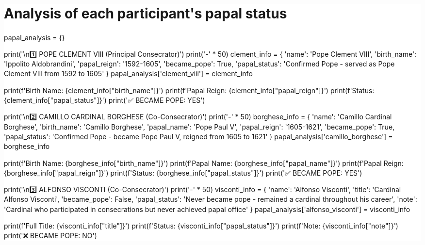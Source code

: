 # Analysis of each participant's papal status
papal_analysis = {}

print('\n1️⃣ POPE CLEMENT VIII (Principal Consecrator)')
print('-' * 50)
clement_info = {
    'name': 'Pope Clement VIII',
    'birth_name': 'Ippolito Aldobrandini',
    'papal_reign': '1592-1605',
    'became_pope': True,
    'papal_status': 'Confirmed Pope - served as Pope Clement VIII from 1592 to 1605'
}
papal_analysis['clement_viii'] = clement_info

print(f'Birth Name: {clement_info["birth_name"]}')
print(f'Papal Reign: {clement_info["papal_reign"]}')
print(f'Status: {clement_info["papal_status"]}')
print('✅ BECAME POPE: YES')

print('\n2️⃣ CAMILLO CARDINAL BORGHESE (Co-Consecrator)')
print('-' * 50)
borghese_info = {
    'name': 'Camillo Cardinal Borghese',
    'birth_name': 'Camillo Borghese',
    'papal_name': 'Pope Paul V',
    'papal_reign': '1605-1621',
    'became_pope': True,
    'papal_status': 'Confirmed Pope - became Pope Paul V, reigned from 1605 to 1621'
}
papal_analysis['camillo_borghese'] = borghese_info

print(f'Birth Name: {borghese_info["birth_name"]}')
print(f'Papal Name: {borghese_info["papal_name"]}')
print(f'Papal Reign: {borghese_info["papal_reign"]}')
print(f'Status: {borghese_info["papal_status"]}')
print('✅ BECAME POPE: YES')

print('\n3️⃣ ALFONSO VISCONTI (Co-Consecrator)')
print('-' * 50)
visconti_info = {
    'name': 'Alfonso Visconti',
    'title': 'Cardinal Alfonso Visconti',
    'became_pope': False,
    'papal_status': 'Never became pope - remained a cardinal throughout his career',
    'note': 'Cardinal who participated in consecrations but never achieved papal office'
}
papal_analysis['alfonso_visconti'] = visconti_info

print(f'Full Title: {visconti_info["title"]}')
print(f'Status: {visconti_info["papal_status"]}')
print(f'Note: {visconti_info["note"]}')
print('❌ BECAME POPE: NO')
